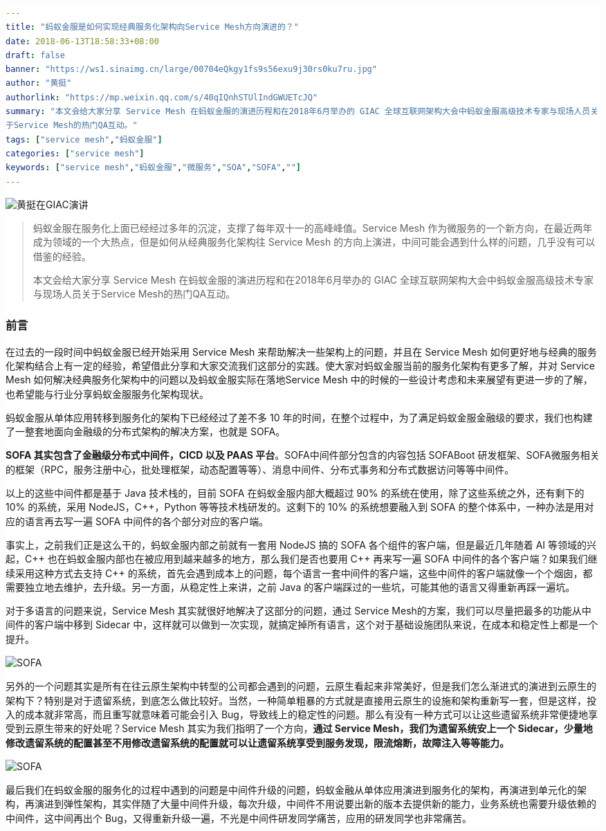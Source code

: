 ```yaml
---
title: "蚂蚁金服是如何实现经典服务化架构向Service Mesh方向演进的？"
date: 2018-06-13T18:58:33+08:00
draft: false
banner: "https://ws1.sinaimg.cn/large/00704eQkgy1fs9s56exu9j30rs0ku7ru.jpg"
author: "黄挺"
authorlink: "https://mp.weixin.qq.com/s/40qIQnhSTUlIndGWUETcJQ"
summary: "本文会给大家分享 Service Mesh 在蚂蚁金服的演进历程和在2018年6月举办的 GIAC 全球互联网架构大会中蚂蚁金服高级技术专家与现场人员关于Service Mesh的热门QA互动。"
tags: ["service mesh","蚂蚁金服"]
categories: ["service mesh"]
keywords: ["service mesh","蚂蚁金服","微服务","SOA","SOFA",""]
---
```


![黄挺在GIAC演讲](https://ws1.sinaimg.cn/large/00704eQkgy1fs9rcu78elj30u00knql3.jpg)

>蚂蚁金服在服务化上面已经经过多年的沉淀，支撑了每年双十一的高峰峰值。Service Mesh 作为微服务的一个新方向，在最近两年成为领域的一个大热点，但是如何从经典服务化架构往 Service Mesh 的方向上演进，中间可能会遇到什么样的问题，几乎没有可以借鉴的经验。
>
>本文会给大家分享 Service Mesh 在蚂蚁金服的演进历程和在2018年6月举办的 GIAC 全球互联网架构大会中蚂蚁金服高级技术专家与现场人员关于Service Mesh的热门QA互动。

### 前言

在过去的一段时间中蚂蚁金服已经开始采用 Service Mesh 来帮助解决一些架构上的问题，并且在 Service Mesh 如何更好地与经典的服务化架构结合上有一定的经验，希望借此分享和大家交流我们这部分的实践。使大家对蚂蚁金服当前的服务化架构有更多了解，并对 Service Mesh 如何解决经典服务化架构中的问题以及蚂蚁金服实际在落地Service Mesh 中的时候的一些设计考虑和未来展望有更进一步的了解，也希望能与行业分享蚂蚁金服服务化架构现状。

蚂蚁金服从单体应用转移到服务化的架构下已经经过了差不多 10 年的时间，在整个过程中，为了满足蚂蚁金服金融级的要求，我们也构建了一整套地面向金融级的分布式架构的解决方案，也就是 SOFA。

**SOFA 其实包含了金融级分布式中间件，CICD 以及 PAAS 平台**。SOFA中间件部分包含的内容包括 SOFABoot 研发框架、SOFA微服务相关的框架（RPC，服务注册中心，批处理框架，动态配置等等）、消息中间件、分布式事务和分布式数据访问等等中间件。

以上的这些中间件都是基于 Java 技术栈的，目前 SOFA 在蚂蚁金服内部大概超过 90% 的系统在使用，除了这些系统之外，还有剩下的 10% 的系统，采用 NodeJS，C++，Python 等等技术栈研发的。这剩下的 10% 的系统想要融入到 SOFA 的整个体系中，一种办法是用对应的语言再去写一遍 SOFA 中间件的各个部分对应的客户端。

事实上，之前我们正是这么干的，蚂蚁金服内部之前就有一套用 NodeJS 搞的 SOFA 各个组件的客户端，但是最近几年随着 AI 等领域的兴起，C++ 也在蚂蚁金服内部也在被应用到越来越多的地方，那么我们是否也要用 C++ 再来写一遍 SOFA 中间件的各个客户端？如果我们继续采用这种方式去支持 C++ 的系统，首先会遇到成本上的问题，每个语言一套中间件的客户端，这些中间件的客户端就像一个个烟囱，都需要独立地去维护，去升级。另一方面，从稳定性上来讲，之前 Java 的客户端踩过的一些坑，可能其他的语言又得重新再踩一遍坑。

对于多语言的问题来说，Service Mesh 其实就很好地解决了这部分的问题，通过 Service Mesh的方案，我们可以尽量把最多的功能从中间件的客户端中移到 Sidecar 中，这样就可以做到一次实现，就搞定掉所有语言，这个对于基础设施团队来说，在成本和稳定性上都是一个提升。

![SOFA](https://ws1.sinaimg.cn/large/00704eQkgy1fs9rdr5b6qj30u00c9djg.jpg)

另外的一个问题其实是所有在往云原生架构中转型的公司都会遇到的问题，云原生看起来非常美好，但是我们怎么渐进式的演进到云原生的架构下？特别是对于遗留系统，到底怎么做比较好。当然，一种简单粗暴的方式就是直接用云原生的设施和架构重新写一套，但是这样，投入的成本就非常高，而且重写就意味着可能会引入 Bug，导致线上的稳定性的问题。那么有没有一种方式可以让这些遗留系统非常便捷地享受到云原生带来的好处呢？Service Mesh 其实为我们指明了一个方向，**通过 Service Mesh，我们为遗留系统安上一个 Sidecar，少量地修改遗留系统的配置甚至不用修改遗留系统的配置就可以让遗留系统享受到服务发现，限流熔断，故障注入等等能力。**

![SOFA](https://ws1.sinaimg.cn/large/00704eQkgy1fs9redau0pj30u00dgtcv.jpg)

最后我们在蚂蚁金服的服务化的过程中遇到的问题是中间件升级的问题，蚂蚁金融从单体应用演进到服务化的架构，再演进到单元化的架构，再演进到弹性架构，其实伴随了大量中间件升级，每次升级，中间件不用说要出新的版本去提供新的能力，业务系统也需要升级依赖的中间件，这中间再出个 Bug，又得重新升级一遍，不光是中间件研发同学痛苦，应用的研发同学也非常痛苦。
